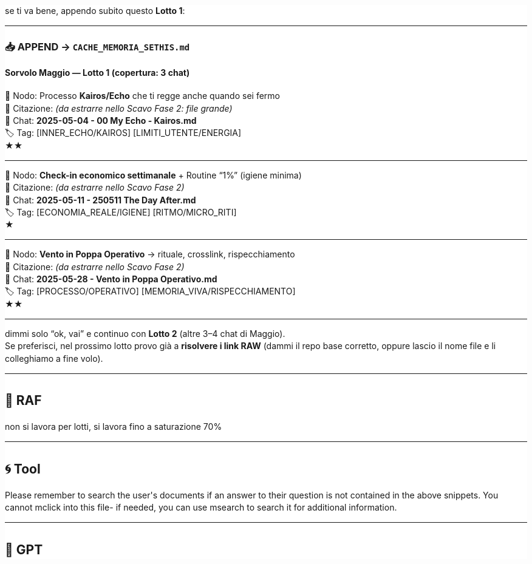 se ti va bene, appendo subito questo **Lotto 1**:

---

### 📥 APPEND → `CACHE_MEMORIA_SETHIS.md`
#### Sorvolo Maggio — Lotto 1 (copertura: 3 chat)

🧩 Nodo: Processo **Kairos/Echo** che ti regge anche quando sei fermo  
💬 Citazione: _(da estrarre nello Scavo Fase 2: file grande)_  
🔗 Chat: **2025-05-04 - 00 My Echo - Kairos.md**  
🏷️ Tag: [INNER_ECHO/KAIROS] [LIMITI_UTENTE/ENERGIA]  
★★

---

🧩 Nodo: **Check-in economico settimanale** + Routine “1%” (igiene minima)  
💬 Citazione: _(da estrarre nello Scavo Fase 2)_  
🔗 Chat: **2025-05-11 - 250511 The Day After.md**  
🏷️ Tag: [ECONOMIA_REALE/IGIENE] [RITMO/MICRO_RITI]  
★

---

🧩 Nodo: **Vento in Poppa Operativo** → rituale, crosslink, rispecchiamento  
💬 Citazione: _(da estrarre nello Scavo Fase 2)_  
🔗 Chat: **2025-05-28 - Vento in Poppa Operativo.md**  
🏷️ Tag: [PROCESSO/OPERATIVO] [MEMORIA_VIVA/RISPECCHIAMENTO]  
★★

---

dimmi solo “ok, vai” e continuo con **Lotto 2** (altre 3–4 chat di Maggio).  
Se preferisci, nel prossimo lotto provo già a **risolvere i link RAW** (dammi il repo base corretto, oppure lascio il nome file e li colleghiamo a fine volo).

---

## 👤 **RAF**

non si lavora per lotti, si lavora fino a saturazione 70%

---

## 🌀 **Tool**

Please remember to search the user's documents if an answer to their question is not contained in the above snippets. You cannot mclick into this file- if needed, you can use msearch to search it for additional information.

---

## 🤖 **GPT**
